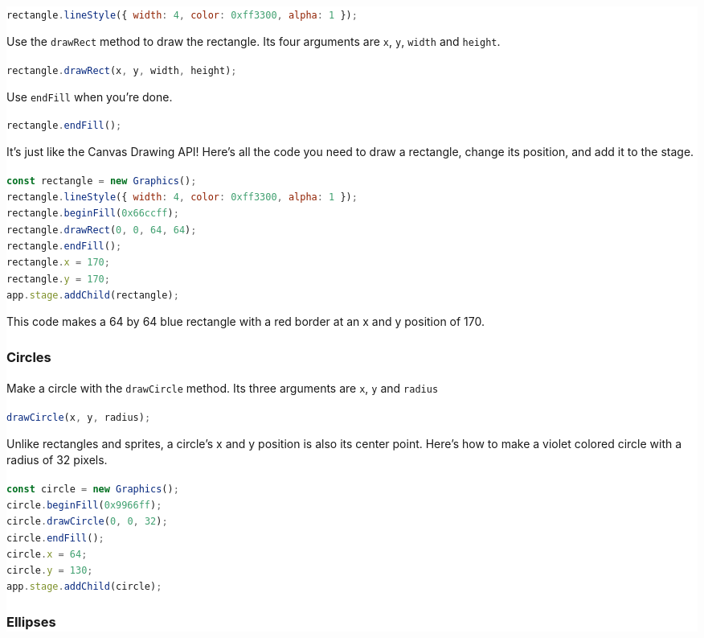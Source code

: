 ```js
rectangle.lineStyle({ width: 4, color: 0xff3300, alpha: 1 });
```

Use the `drawRect` method to draw the rectangle. Its four arguments
are `x`, `y`, `width` and `height`.

```js
rectangle.drawRect(x, y, width, height);
```

Use `endFill` when you’re done.

```js
rectangle.endFill();
```

It’s just like the Canvas Drawing API! Here’s all the code you need to
draw a rectangle, change its position, and add it to the stage.

```js
const rectangle = new Graphics();
rectangle.lineStyle({ width: 4, color: 0xff3300, alpha: 1 });
rectangle.beginFill(0x66ccff);
rectangle.drawRect(0, 0, 64, 64);
rectangle.endFill();
rectangle.x = 170;
rectangle.y = 170;
app.stage.addChild(rectangle);
```

This code makes a 64 by 64 blue rectangle with a red border at an x and y position of 170.

<a id='circles'></a>

### Circles

Make a circle with the `drawCircle` method. Its three arguments are
`x`, `y` and `radius`

```js
drawCircle(x, y, radius);
```

Unlike rectangles and sprites, a circle’s x and y position is also its
center point. Here’s how to make a violet colored circle with a radius of 32 pixels.

```js
const circle = new Graphics();
circle.beginFill(0x9966ff);
circle.drawCircle(0, 0, 32);
circle.endFill();
circle.x = 64;
circle.y = 130;
app.stage.addChild(circle);
```

<a id='ellipses'></a>

### Ellipses

